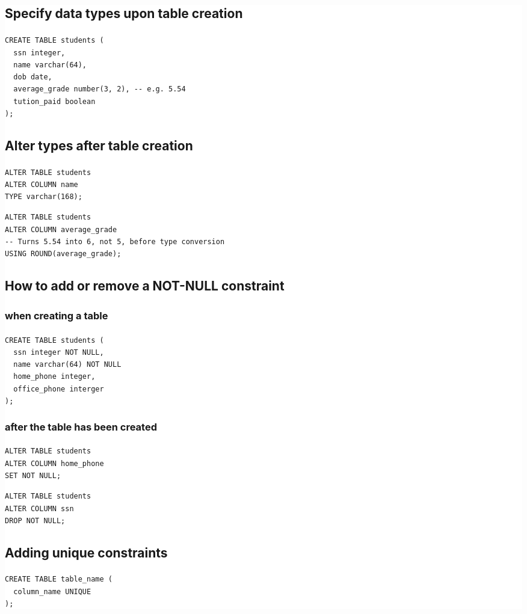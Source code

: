 ## Specify data types upon table creation
```
CREATE TABLE students (
  ssn integer,
  name varchar(64),
  dob date,
  average_grade number(3, 2), -- e.g. 5.54
  tution_paid boolean
);
```

## Alter types after table creation
```
ALTER TABLE students
ALTER COLUMN name
TYPE varchar(168);
```

```
ALTER TABLE students
ALTER COLUMN average_grade
-- Turns 5.54 into 6, not 5, before type conversion
USING ROUND(average_grade);
```

## How to add or remove a NOT-NULL constraint 
### when creating a table
```
CREATE TABLE students (
  ssn integer NOT NULL,
  name varchar(64) NOT NULL
  home_phone integer,
  office_phone interger
);
```

### after the table has been created
```
ALTER TABLE students
ALTER COLUMN home_phone
SET NOT NULL;
```

```
ALTER TABLE students
ALTER COLUMN ssn
DROP NOT NULL;
```

## Adding unique constraints
```
CREATE TABLE table_name (
  column_name UNIQUE
);
```
